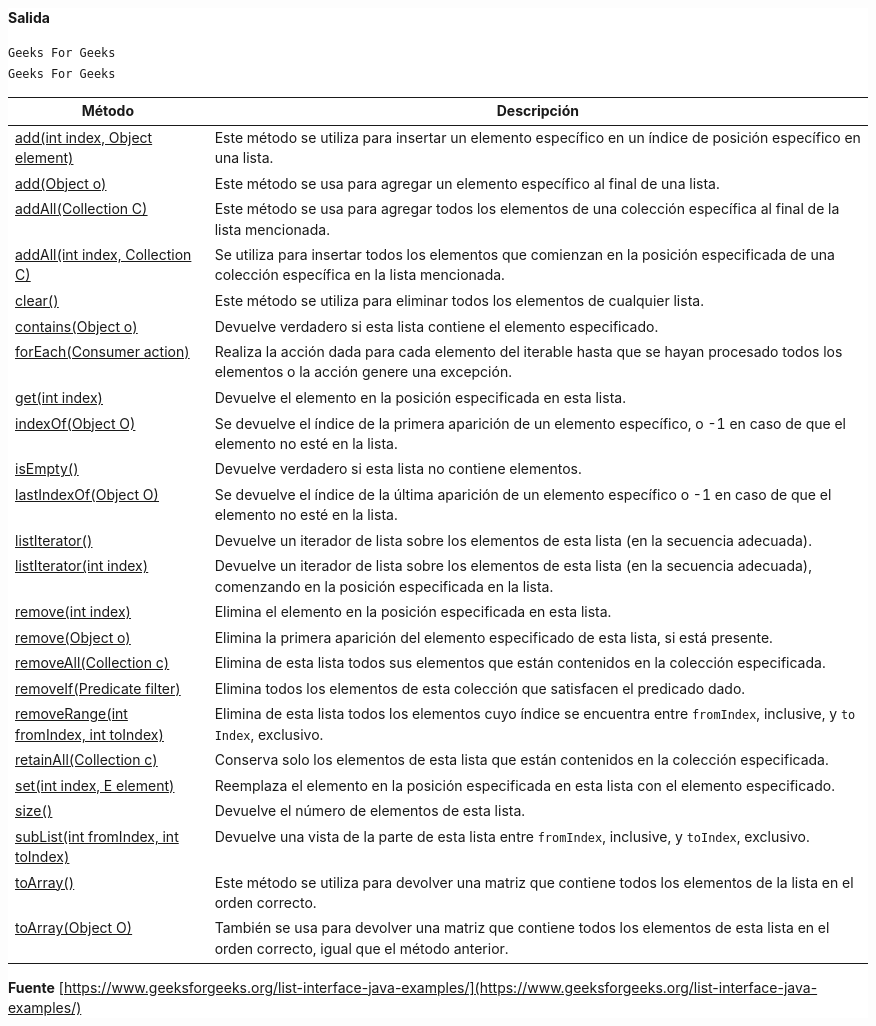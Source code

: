 **Salida**

```
Geeks For Geeks 
Geeks For Geeks 
```

| Método                                                       | Descripción                                                  |
| ------------------------------------------------------------ | ------------------------------------------------------------ |
| [add(int index, Object element)](https://www.geeksforgeeks.org/java-util-arraylist-add-method-java/) | Este método se utiliza para insertar un elemento específico en un índice de posición específico en una lista. |
| [add(Object o)](https://www.geeksforgeeks.org/java-util-arraylist-add-method-java/) | Este método se usa para agregar un elemento específico al final de una lista. |
| [addAll(Collection C)](https://www.geeksforgeeks.org/java-util-arraylist-addall-method-java/) | Este método se usa para agregar todos los elementos de una colección específica al final de la lista mencionada. |
| [addAll(int index, Collection C)](https://www.geeksforgeeks.org/java-util-arraylist-addall-method-java/) | Se utiliza para insertar todos los elementos que comienzan en la posición especificada de una colección específica en la lista mencionada. |
| [clear()](https://www.geeksforgeeks.org/arraylist-clear-java-examples/) | Este método se utiliza para eliminar todos los elementos de cualquier lista. |
| [contains(Object o)](https://www.geeksforgeeks.org/arraylist-contains-java/) | Devuelve verdadero si esta lista contiene el elemento especificado. |
| [forEach(Consumer action)](https://www.geeksforgeeks.org/arraylist-foreach-method-in-java/) | Realiza la acción dada para cada elemento del iterable hasta que se hayan procesado todos los elementos o la acción genere una excepción. |
| [get(int index)](https://www.geeksforgeeks.org/arraylist-get-method-java-examples/) | Devuelve el elemento en la posición especificada en esta lista. |
| [indexOf(Object O)](https://www.geeksforgeeks.org/java-util-arraylist-indexof-java/) | Se devuelve el índice de la primera aparición de un elemento específico, o -1 en caso de que el elemento no esté en la lista. |
| [isEmpty()](https://www.geeksforgeeks.org/arraylist-isempty-java-example/) | Devuelve verdadero si esta lista no contiene elementos.      |
| [lastIndexOf(Object O)](https://www.geeksforgeeks.org/arraylist-lastindexof-java-example/) | Se devuelve el índice de la última aparición de un elemento específico o -1 en caso de que el elemento no esté en la lista. |
| [listIterator()](https://www.geeksforgeeks.org/arraylist-listiterator-method-in-java-with-examples/) | Devuelve un iterador de lista sobre los elementos de esta lista (en la secuencia adecuada). |
| [listIterator(int index)](https://www.geeksforgeeks.org/arraylist-listiterator-method-in-java-with-examples/) | Devuelve un iterador de lista sobre los elementos de esta lista (en la secuencia adecuada), comenzando en la posición especificada en la lista. |
| [remove(int index)](https://www.geeksforgeeks.org/arraylist-linkedlist-remove-methods-java-examples/) | Elimina el elemento en la posición especificada en esta lista. |
| [remove(Object o)](https://www.geeksforgeeks.org/arraylist-linkedlist-remove-methods-java-examples/) | Elimina la primera aparición del elemento especificado de esta lista, si está presente. |
| [removeAll(Collection c)](https://www.geeksforgeeks.org/arraylist-removeall-method-in-java-with-examples/) | Elimina de esta lista todos sus elementos que están contenidos en la colección especificada. |
| [removeIf(Predicate filter)](https://www.geeksforgeeks.org/arraylist-removeif-method-in-java/) | Elimina todos los elementos de esta colección que satisfacen el predicado dado. |
| [removeRange(int fromIndex, int toIndex)](https://www.geeksforgeeks.org/arraylist-removerange-java-examples/) | Elimina de esta lista todos los elementos cuyo índice se encuentra entre `fromIndex`, inclusive, y `toIndex`, exclusivo. |
| [retainAll(Collection c)](https://www.geeksforgeeks.org/arraylist-retainall-method-in-java/) | Conserva solo los elementos de esta lista que están contenidos en la colección especificada. |
| [set(int index, E element)](https://www.geeksforgeeks.org/arraylist-set-method-in-java-with-examples/) | Reemplaza el elemento en la posición especificada en esta lista con el elemento especificado. |
| [size()](https://www.geeksforgeeks.org/arraylist-size-method-in-java-with-examples/) | Devuelve el número de elementos de esta lista.               |
| [subList(int fromIndex, int toIndex)](https://www.geeksforgeeks.org/arraylist-sublist-method-in-java-with-examples/) | Devuelve una vista de la parte de esta lista entre `fromIndex`, inclusive, y `toIndex`, exclusivo. |
| [toArray()](https://www.geeksforgeeks.org/arraylist-array-conversion-java-toarray-methods/) | Este método se utiliza para devolver una matriz que contiene todos los elementos de la lista en el orden correcto. |
| [toArray(Object O)](https://www.geeksforgeeks.org/arraylist-array-conversion-java-toarray-methods/) | También se usa para devolver una matriz que contiene todos los elementos de esta lista en el orden correcto, igual que el método anterior. |



**Fuente**
[https://www.geeksforgeeks.org/list-interface-java-examples/](https://www.geeksforgeeks.org/list-interface-java-examples/)
